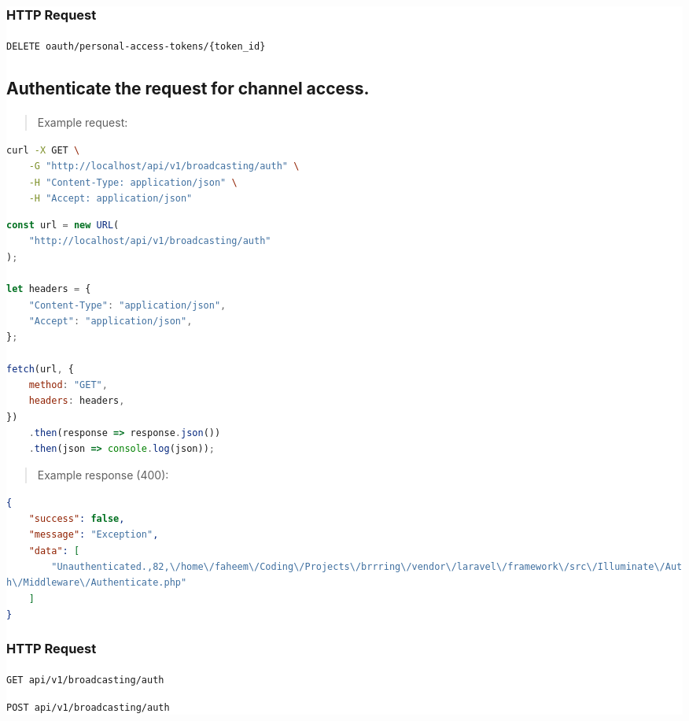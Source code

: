 

### HTTP Request
`DELETE oauth/personal-access-tokens/{token_id}`





## Authenticate the request for channel access.

> Example request:

```bash
curl -X GET \
    -G "http://localhost/api/v1/broadcasting/auth" \
    -H "Content-Type: application/json" \
    -H "Accept: application/json"
```

```javascript
const url = new URL(
    "http://localhost/api/v1/broadcasting/auth"
);

let headers = {
    "Content-Type": "application/json",
    "Accept": "application/json",
};

fetch(url, {
    method: "GET",
    headers: headers,
})
    .then(response => response.json())
    .then(json => console.log(json));
```


> Example response (400):

```json
{
    "success": false,
    "message": "Exception",
    "data": [
        "Unauthenticated.,82,\/home\/faheem\/Coding\/Projects\/brrring\/vendor\/laravel\/framework\/src\/Illuminate\/Auth\/Middleware\/Authenticate.php"
    ]
}
```

### HTTP Request
`GET api/v1/broadcasting/auth`

`POST api/v1/broadcasting/auth`
